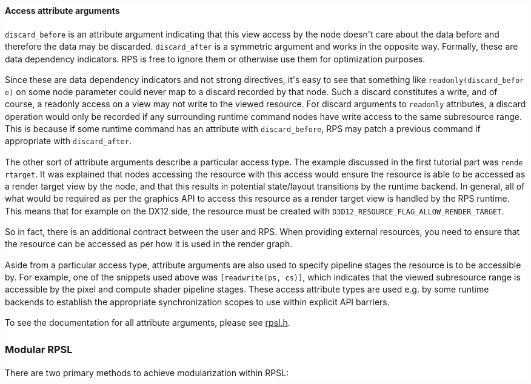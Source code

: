 #### Access attribute arguments

`discard_before` is an attribute argument indicating that this view access by the node doesn't care about the data
before and therefore the data may be discarded. `discard_after` is a symmetric argument and works in the opposite way.
Formally, these are data dependency indicators. RPS is free to ignore them or otherwise use them for optimization
purposes.

Since these are data dependency indicators and not strong directives, it's easy to see that something like
`readonly(discard_before)` on some node parameter could never map to a discard recorded by that node. Such a discard
constitutes a write, and of course, a readonly access on a view may not write to the viewed resource. For discard
arguments to `readonly` attributes, a discard operation would only be recorded if any surrounding runtime command nodes
have write access to the same subresource range. This is because if some runtime command has an attribute with
`discard_before`, RPS may patch a previous command if appropriate with `discard_after`.

The other sort of attribute arguments describe a particular access type. The example discussed in the first tutorial
part was `rendertarget`. It was explained that nodes accessing the resource with this access would ensure the resource
is able to be accessed as a render target view by the node, and that this results in potential state/layout transitions
by the runtime backend. In general, all of what would be required as per the graphics API to access this resource as a
render target view is handled by the RPS runtime. This means that for example on the DX12 side, the resource must be
created with `D3D12_RESOURCE_FLAG_ALLOW_RENDER_TARGET`.

So in fact, there is an additional contract between the user and RPS. When providing external resources, you need to
ensure that the resource can be accessed as per how it is used in the render graph.

Aside from a particular access type, attribute arguments are also used to specify pipeline stages the resource is to be
accessible by. For example, one of the snippets used above was `[readwrite(ps, cs)]`, which indicates that the viewed
subresource range is accessible by the pixel and compute shader pipeline stages. These access attribute types are used
e.g. by some runtime backends to establish the appropriate synchronization scopes to use within explicit API barriers.

To see the documentation for all attribute arguments, please see [rpsl.h](/tools/rps_hlslc/rpsl/rpsl.h).

### Modular RPSL

There are two primary methods to achieve modularization within RPSL:
